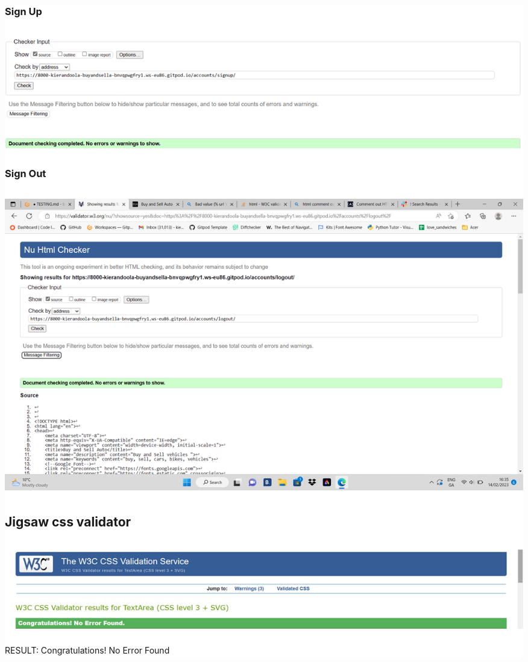 ### Sign Up
<h2 class="center"><img src="static/images/test/signup-valid.png"></h2>

### Sign Out
<h2 class="center"><img src="static/images/test/signout-valid.png"></h2>

## Jigsaw css validator

<h2 class="center"><img src="static/images/test/css-valid.png"></h2>
RESULT: Congratulations! No Error Found
